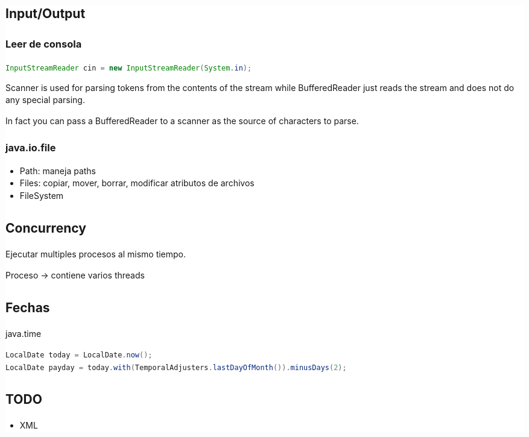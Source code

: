 ```java
```

## Input/Output

### Leer de consola

```java
InputStreamReader cin = new InputStreamReader(System.in);
```

Scanner is used for parsing tokens from the contents of the stream while BufferedReader just reads the stream and does not do any special parsing.

In fact you can pass a BufferedReader to a scanner as the source of characters to parse.

### java.io.file

- Path: maneja paths
- Files: copiar, mover, borrar, modificar atributos de archivos
- FileSystem

## Concurrency

Ejecutar multiples procesos al mismo tiempo.

Proceso -> contiene varios threads

## Fechas

java.time

```java
LocalDate today = LocalDate.now();
LocalDate payday = today.with(TemporalAdjusters.lastDayOfMonth()).minusDays(2);
```

## TODO

- XML
















